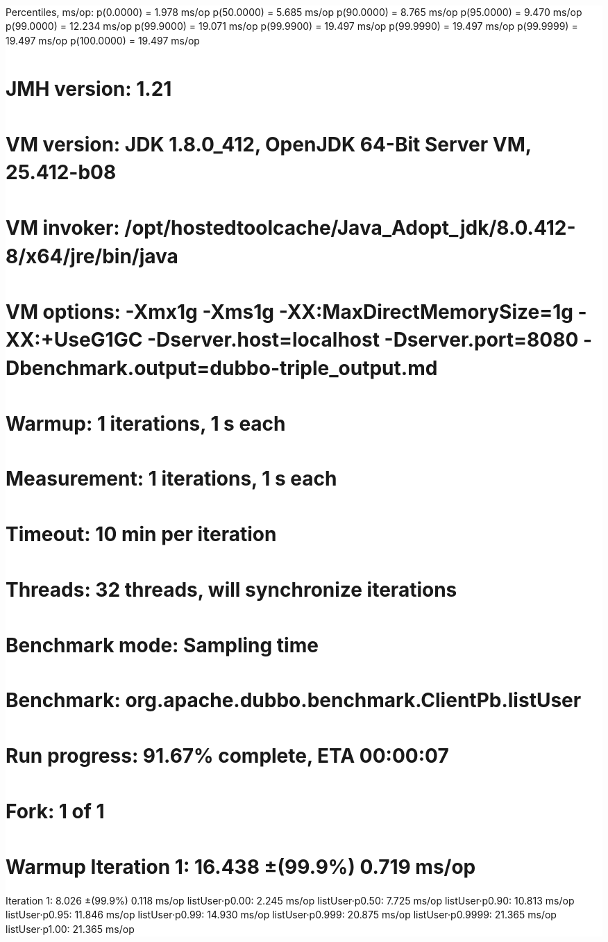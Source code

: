   Percentiles, ms/op:
      p(0.0000) =      1.978 ms/op
     p(50.0000) =      5.685 ms/op
     p(90.0000) =      8.765 ms/op
     p(95.0000) =      9.470 ms/op
     p(99.0000) =     12.234 ms/op
     p(99.9000) =     19.071 ms/op
     p(99.9900) =     19.497 ms/op
     p(99.9990) =     19.497 ms/op
     p(99.9999) =     19.497 ms/op
    p(100.0000) =     19.497 ms/op


# JMH version: 1.21
# VM version: JDK 1.8.0_412, OpenJDK 64-Bit Server VM, 25.412-b08
# VM invoker: /opt/hostedtoolcache/Java_Adopt_jdk/8.0.412-8/x64/jre/bin/java
# VM options: -Xmx1g -Xms1g -XX:MaxDirectMemorySize=1g -XX:+UseG1GC -Dserver.host=localhost -Dserver.port=8080 -Dbenchmark.output=dubbo-triple_output.md
# Warmup: 1 iterations, 1 s each
# Measurement: 1 iterations, 1 s each
# Timeout: 10 min per iteration
# Threads: 32 threads, will synchronize iterations
# Benchmark mode: Sampling time
# Benchmark: org.apache.dubbo.benchmark.ClientPb.listUser

# Run progress: 91.67% complete, ETA 00:00:07
# Fork: 1 of 1
# Warmup Iteration   1: 16.438 ±(99.9%) 0.719 ms/op
Iteration   1: 8.026 ±(99.9%) 0.118 ms/op
                 listUser·p0.00:   2.245 ms/op
                 listUser·p0.50:   7.725 ms/op
                 listUser·p0.90:   10.813 ms/op
                 listUser·p0.95:   11.846 ms/op
                 listUser·p0.99:   14.930 ms/op
                 listUser·p0.999:  20.875 ms/op
                 listUser·p0.9999: 21.365 ms/op
                 listUser·p1.00:   21.365 ms/op
